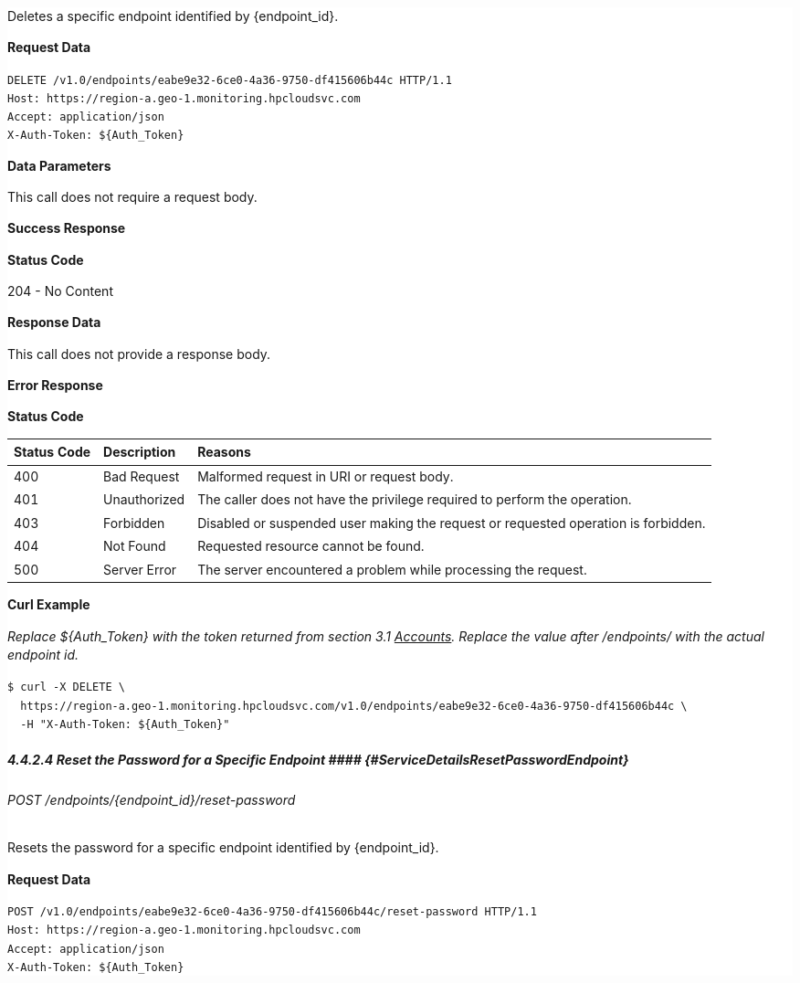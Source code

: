 Deletes a specific endpoint identified by {endpoint_id}.

**Request Data**

	DELETE /v1.0/endpoints/eabe9e32-6ce0-4a36-9750-df415606b44c HTTP/1.1
	Host: https://region-a.geo-1.monitoring.hpcloudsvc.com
	Accept: application/json
	X-Auth-Token: ${Auth_Token}

**Data Parameters**

This call does not require a request body.

**Success Response**

**Status Code**

204 - No Content

**Response Data**

This call does not provide a response body.

**Error Response**

**Status Code**

| Status Code | Description | Reasons |
| :-----------| :-----------| :-------|
| 400 | Bad Request | Malformed request in URI or request body. |
| 401 | Unauthorized | The caller does not have the privilege required to perform the operation.      |
| 403 | Forbidden | Disabled or suspended user making the request or requested operation is forbidden. |
| 404 | Not Found | Requested resource cannot be found. |
| 500 | Server Error | The server encountered a problem while processing the request. |

**Curl Example**

*Replace ${Auth_Token} with the token returned from section 3.1 [Accounts](#Accounts). Replace the value after /endpoints/ with the actual endpoint id.*

	$ curl -X DELETE \
	  https://region-a.geo-1.monitoring.hpcloudsvc.com/v1.0/endpoints/eabe9e32-6ce0-4a36-9750-df415606b44c \
	  -H "X-Auth-Token: ${Auth_Token}"

##### 4.4.2.4 Reset the Password for a Specific Endpoint #### {#ServiceDetailsResetPasswordEndpoint}
###### POST /endpoints/{endpoint_id}/reset-password

Resets the password for a specific endpoint identified by {endpoint_id}.

**Request Data**

	POST /v1.0/endpoints/eabe9e32-6ce0-4a36-9750-df415606b44c/reset-password HTTP/1.1
	Host: https://region-a.geo-1.monitoring.hpcloudsvc.com
	Accept: application/json
	X-Auth-Token: ${Auth_Token}
